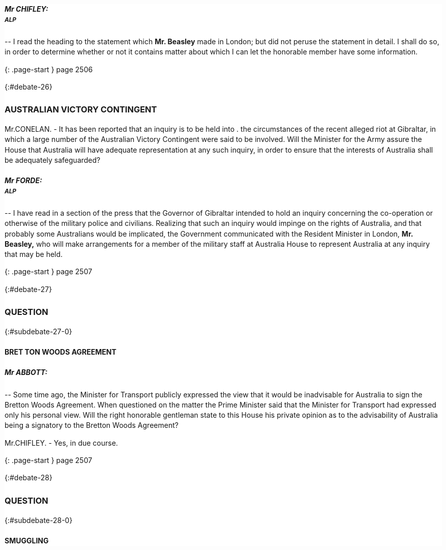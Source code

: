 ##### Mr CHIFLEY:<br><small class="text-muted">ALP</small>

-- I read the heading to the statement which  **Mr. Beasley**  made in London; but did not peruse the statement in detail. I shall do so, in order to determine whether or not it contains matter about which I can let the honorable member have some information. 

{: .page-start }
page 2506

{:#debate-26}
### AUSTRALIAN VICTORY CONTINGENT

Mr.CONELAN. - It has been reported that an inquiry is to be held into . the circumstances of the recent alleged riot at Gibraltar, in which a large number of the Australian Victory Contingent were said to be involved. Will the Minister for the Army assure the House that Australia will have adequate representation at any such inquiry, in order to ensure that the interests of Australia shall be adequately safeguarded? 

##### Mr FORDE:<br><small class="text-muted">ALP</small>

-- I have read in a section of the press that the Governor of Gibraltar intended to hold an inquiry concerning the co-operation or otherwise of the military police and civilians. Realizing that such an inquiry would impinge on the rights of Australia, and that probably some Australians would be implicated, the Government communicated with the Resident Minister in London,  **Mr. Beasley,**  who will make arrangements for a member of the military staff at Australia House to represent Australia at any inquiry that may be held. 

{: .page-start }
page 2507

{:#debate-27}
### QUESTION

{:#subdebate-27-0}
#### BRET TON WOODS AGREEMENT

##### Mr ABBOTT:

-- Some time ago, the Minister for Transport publicly expressed the view that it would be inadvisable for Australia to sign the Bretton Woods Agreement. When questioned on the matter the Prime Minister said that the Minister for Transport had expressed only his personal view. Will the right honorable gentleman state to this House his private opinion as to the advisability of Australia being a signatory to the Bretton Woods Agreement? 

Mr.CHIFLEY. - Yes, in due course. 

{: .page-start }
page 2507

{:#debate-28}
### QUESTION

{:#subdebate-28-0}
#### SMUGGLING
